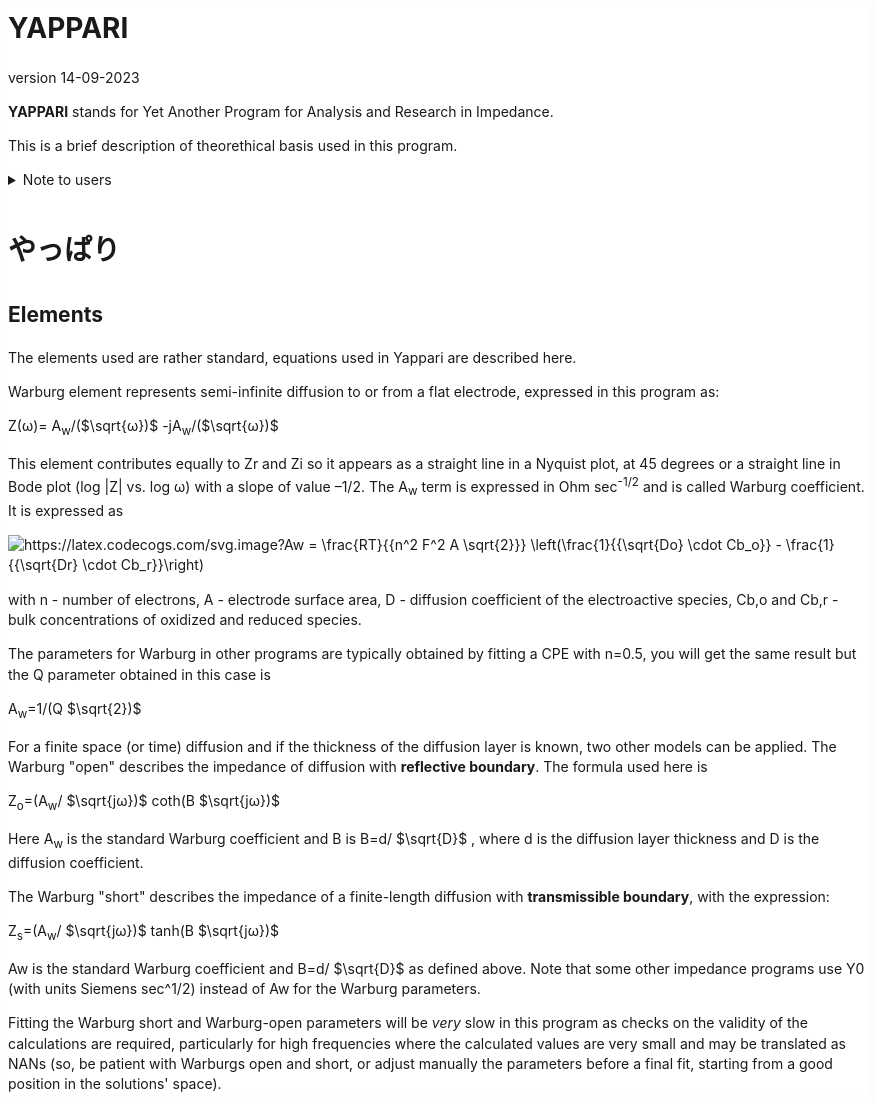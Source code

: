 # YAPPARI #
version 14-09-2023

__YAPPARI__ stands for Yet Another Program for Analysis and Research in Impedance.

This is a brief description of theorethical basis used in this program.

<details><summary>Note to users</summary></details>

# やっぱり #

## Elements ##
The elements used are rather standard, equations used in Yappari are described here.

Warburg element represents semi-infinite diffusion to or from a flat electrode, expressed in this program as:

Z(ω)= A<sub>w</sub>/($\sqrt{ω})$ -jA<sub>w</sub>/($\sqrt{ω})$

This element contributes equally to Zr and Zi so it appears as a straight line in a Nyquist plot, at 45 degrees or a straight line in Bode plot (log |Z| vs. log ω) with a slope of value –1/2. The A<sub>w</sub> term is expressed in Ohm sec<Sup>-1/2</sup> and is called Warburg coefficient. It is expressed as

<img src="https://latex.codecogs.com/svg.image?Aw&space;=&space;\frac{RT}{{n^2&space;F^2&space;A&space;\sqrt{2}}}&space;\left(\frac{1}{{\sqrt{Do}&space;\cdot&space;Cb_o}}&space;-&space;\frac{1}{{\sqrt{Dr}&space;\cdot&space;Cb_r}}\right)" title="https://latex.codecogs.com/svg.image?Aw = \frac{RT}{{n^2 F^2 A \sqrt{2}}} \left(\frac{1}{{\sqrt{Do} \cdot Cb_o}} - \frac{1}{{\sqrt{Dr} \cdot Cb_r}}\right)" />

with n - number of electrons, A - electrode surface area, D - diffusion coefficient of the electroactive species, Cb,o and Cb,r - bulk concentrations of oxidized and reduced species.

The parameters for Warburg in other programs are typically obtained by fitting a CPE with n=0.5, you will get the same result but the Q parameter obtained in this case is

A<sub>w</sub>=1/(Q $\sqrt{2})$

For a finite space (or time) diffusion and if the thickness of the diffusion layer is known, two other models can be applied. The Warburg "open" describes the impedance of diffusion with __reflective boundary__. The formula used here is

Z<sub>o</sub>=(A<sub>w</sub>/ $\sqrt{jω})$ coth(B $\sqrt{jω})$

Here A<sub>w</sub> is the standard Warburg coefficient and B is B=d/ $\sqrt{D}$ , where d is the diffusion layer thickness and D is the diffusion coefficient.

The Warburg "short" describes the impedance of a finite-length diffusion with __transmissible boundary__, with the expression:

Z<sub>s</sub>=(A<sub>w</sub>/ $\sqrt{jω})$ tanh(B $\sqrt{jω})$

Aw is the standard Warburg coefficient and B=d/ $\sqrt{D}$ as defined above. Note that some other impedance programs use Y0 (with units Siemens sec^1/2) instead of Aw for the Warburg parameters.

Fitting the Warburg short and Warburg-open parameters will be $very$ slow in this program as checks on the validity of the calculations are required, particularly for high frequencies where the calculated values are very small and may be translated as NANs (so, be patient with Warburgs open and short, or adjust manually the parameters before a final fit, starting from a good position in the solutions' space).
